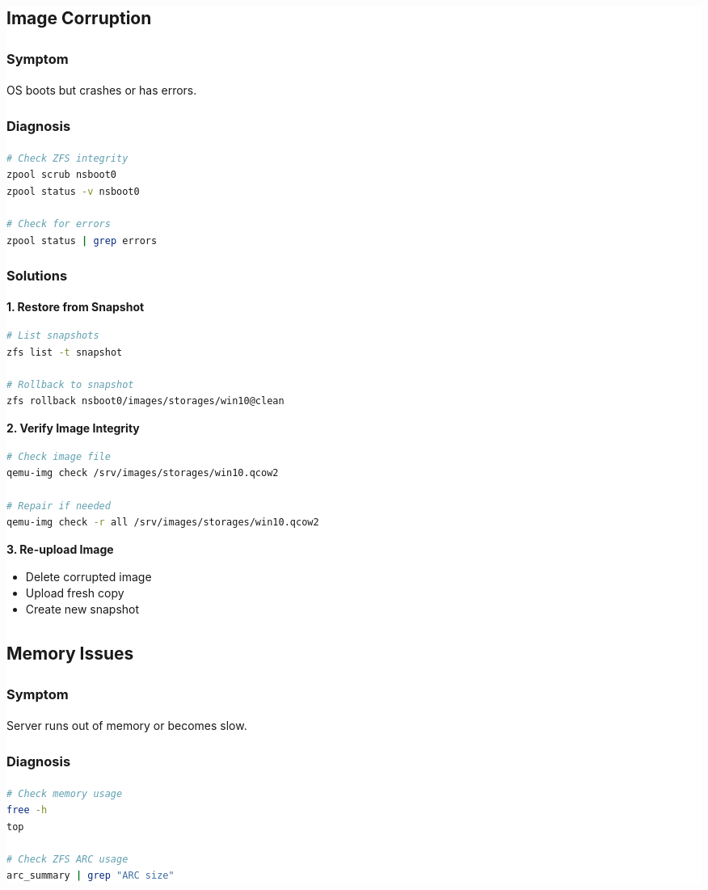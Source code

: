 ## Image Corruption

### Symptom
OS boots but crashes or has errors.

### Diagnosis
```bash
# Check ZFS integrity
zpool scrub nsboot0
zpool status -v nsboot0

# Check for errors
zpool status | grep errors
```

### Solutions

**1. Restore from Snapshot**
```bash
# List snapshots
zfs list -t snapshot

# Rollback to snapshot
zfs rollback nsboot0/images/storages/win10@clean
```

**2. Verify Image Integrity**
```bash
# Check image file
qemu-img check /srv/images/storages/win10.qcow2

# Repair if needed
qemu-img check -r all /srv/images/storages/win10.qcow2
```

**3. Re-upload Image**
- Delete corrupted image
- Upload fresh copy
- Create new snapshot

## Memory Issues

### Symptom
Server runs out of memory or becomes slow.

### Diagnosis
```bash
# Check memory usage
free -h
top

# Check ZFS ARC usage
arc_summary | grep "ARC size"
```
